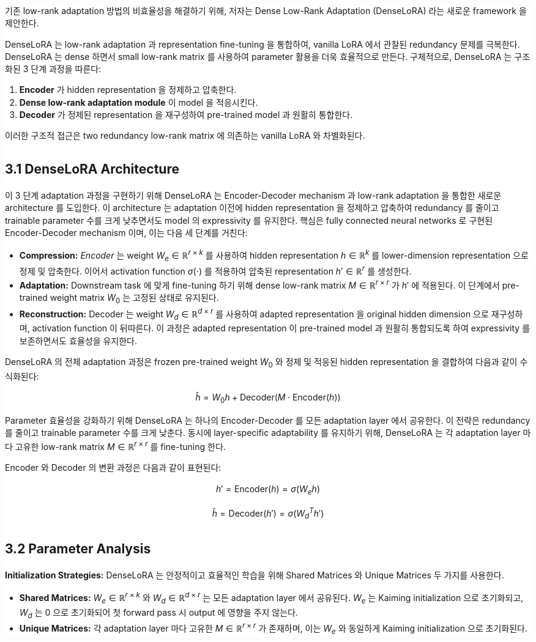 기존 low-rank adaptation 방법의 비효율성을 해결하기 위해, 저자는 Dense Low-Rank Adaptation (DenseLoRA) 라는 새로운 framework 을 제안한다. 

DenseLoRA 는 low-rank adaptation 과 representation fine-tuning 을 통합하여, vanilla LoRA 에서 관찰된 redundancy 문제를 극복한다. DenseLoRA 는 dense 하면서 small low-rank matrix 를 사용하여 parameter 활용을 더욱 효율적으로 만든다. 구체적으로, DenseLoRA 는 구조화된 3 단계 과정을 따른다:

1. **Encoder** 가 hidden representation 을 정제하고 압축한다.
2. **Dense low-rank adaptation module** 이 model 을 적응시킨다.
3. **Decoder** 가 정제된 representation 을 재구성하여 pre-trained model 과 원활히 통합한다.

이러한 구조적 접근은 two redundancy low-rank matrix 에 의존하는 vanilla LoRA 와 차별화된다.

## 3.1 DenseLoRA Architecture

이 3 단계 adaptation 과정을 구현하기 위해 DenseLoRA 는 Encoder-Decoder mechanism 과 low-rank adaptation 을 통합한 새로운 architecture 를 도입한다. 이 architecture 는 adaptation 이전에 hidden representation 을 정제하고 압축하여 redundancy 를 줄이고 trainable parameter 수를 크게 낮추면서도 model 의 expressivity 를 유지한다. 핵심은 fully connected neural networks 로 구현된 Encoder-Decoder mechanism 이며, 이는 다음 세 단계를 거친다:

* **Compression:** *Encoder* 는 weight $W_e \in \mathbb{R}^{r \times k}$ 를 사용하여 hidden representation $h \in \mathbb{R}^k$ 를 lower-dimension representation 으로 정제 및 압축한다. 이어서 activation function $\sigma(\cdot)$ 를 적용하여 압축된 representation $h' \in \mathbb{R}^r$ 를 생성한다.
* **Adaptation:** Downstream task 에 맞게 fine-tuning 하기 위해 dense low-rank matrix $M \in \mathbb{R}^{r \times r}$ 가 $h'$ 에 적용된다. 이 단계에서 pre-trained weight matrix $W_0$ 는 고정된 상태로 유지된다.
* **Reconstruction:** Decoder 는 weight $W_d \in \mathbb{R}^{d \times r}$ 를 사용하여 adapted representation 을 original hidden dimension 으로 재구성하며, activation function 이 뒤따른다. 이 과정은 adapted representation 이 pre-trained model 과 원활히 통합되도록 하여 expressivity 를 보존하면서도 효율성을 유지한다.

DenseLoRA 의 전체 adaptation 과정은 frozen pre-trained weight $W_0$ 와 정제 및 적응된 hidden representation 을 결합하여 다음과 같이 수식화된다:

$$
\hat{h} = W_0 h + \text{Decoder}(M \cdot \text{Encoder}(h)) \tag{3}
$$

Parameter 효율성을 강화하기 위해 DenseLoRA 는 하나의 Encoder-Decoder 를 모든 adaptation layer 에서 공유한다. 이 전략은 redundancy 를 줄이고 trainable parameter 수를 크게 낮춘다. 동시에 layer-specific adaptability 를 유지하기 위해, DenseLoRA 는 각 adaptation layer 마다 고유한 low-rank matrix $M \in \mathbb{R}^{r \times r}$ 를 fine-tuning 한다.

Encoder 와 Decoder 의 변환 과정은 다음과 같이 표현된다:

$$
h' = \text{Encoder}(h) = \sigma(W_e h) \tag{4}
$$

$$
\hat{h} = \text{Decoder}(h') = \sigma(W_d^T h') \tag{5}
$$

## 3.2 Parameter Analysis

**Initialization Strategies:** DenseLoRA 는 안정적이고 효율적인 학습을 위해 Shared Matrices 와 Unique Matrices 두 가지를 사용한다.

* **Shared Matrices:** $W_e \in \mathbb{R}^{r \times k}$ 와 $W_d \in \mathbb{R}^{d \times r}$ 는 모든 adaptation layer 에서 공유된다. $W_e$ 는 Kaiming initialization 으로 초기화되고, $W_d$ 는 0 으로 초기화되어 첫 forward pass 시 output 에 영향을 주지 않는다.
* **Unique Matrices:** 각 adaptation layer 마다 고유한 $M \in \mathbb{R}^{r \times r}$ 가 존재하며, 이는 $W_e$ 와 동일하게 Kaiming initialization 으로 초기화된다.
